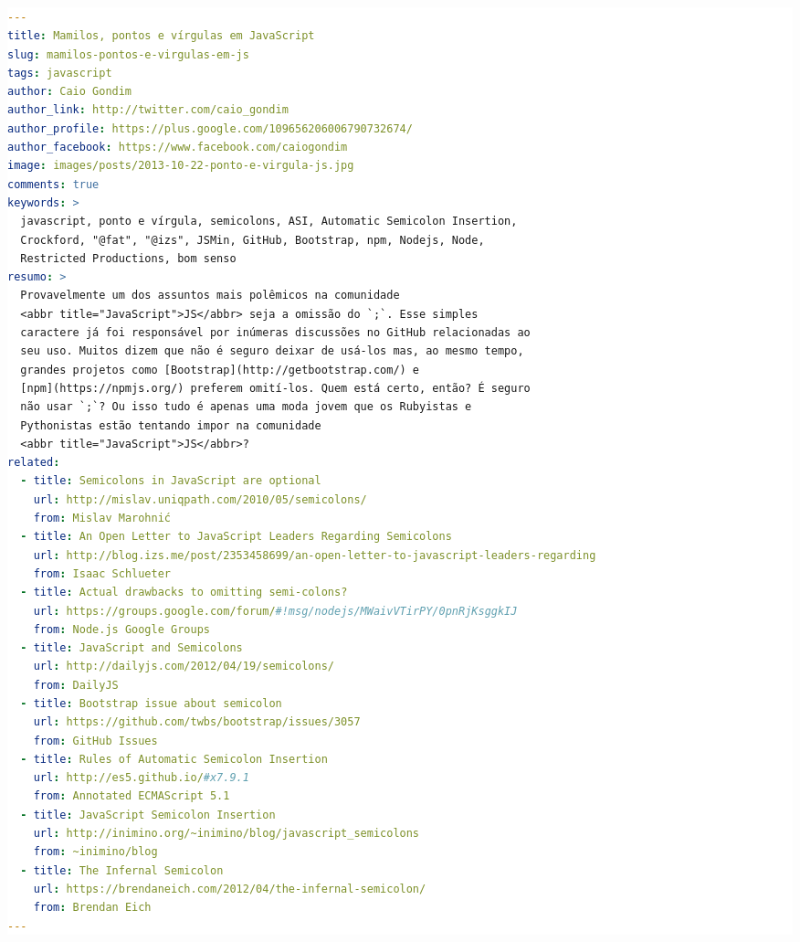 ```yaml
---
title: Mamilos, pontos e vírgulas em JavaScript
slug: mamilos-pontos-e-virgulas-em-js
tags: javascript
author: Caio Gondim
author_link: http://twitter.com/caio_gondim
author_profile: https://plus.google.com/109656206006790732674/
author_facebook: https://www.facebook.com/caiogondim
image: images/posts/2013-10-22-ponto-e-virgula-js.jpg
comments: true
keywords: >
  javascript, ponto e vírgula, semicolons, ASI, Automatic Semicolon Insertion,
  Crockford, "@fat", "@izs", JSMin, GitHub, Bootstrap, npm, Nodejs, Node,
  Restricted Productions, bom senso
resumo: >
  Provavelmente um dos assuntos mais polêmicos na comunidade
  <abbr title="JavaScript">JS</abbr> seja a omissão do `;`. Esse simples
  caractere já foi responsável por inúmeras discussões no GitHub relacionadas ao
  seu uso. Muitos dizem que não é seguro deixar de usá-los mas, ao mesmo tempo,
  grandes projetos como [Bootstrap](http://getbootstrap.com/) e
  [npm](https://npmjs.org/) preferem omití-los. Quem está certo, então? É seguro
  não usar `;`? Ou isso tudo é apenas uma moda jovem que os Rubyistas e
  Pythonistas estão tentando impor na comunidade
  <abbr title="JavaScript">JS</abbr>?
related:
  - title: Semicolons in JavaScript are optional
    url: http://mislav.uniqpath.com/2010/05/semicolons/
    from: Mislav Marohnić
  - title: An Open Letter to JavaScript Leaders Regarding Semicolons
    url: http://blog.izs.me/post/2353458699/an-open-letter-to-javascript-leaders-regarding
    from: Isaac Schlueter
  - title: Actual drawbacks to omitting semi-colons?
    url: https://groups.google.com/forum/#!msg/nodejs/MWaivVTirPY/0pnRjKsggkIJ
    from: Node.js Google Groups
  - title: JavaScript and Semicolons
    url: http://dailyjs.com/2012/04/19/semicolons/
    from: DailyJS
  - title: Bootstrap issue about semicolon
    url: https://github.com/twbs/bootstrap/issues/3057
    from: GitHub Issues
  - title: Rules of Automatic Semicolon Insertion
    url: http://es5.github.io/#x7.9.1
    from: Annotated ECMAScript 5.1
  - title: JavaScript Semicolon Insertion
    url: http://inimino.org/~inimino/blog/javascript_semicolons
    from: ~inimino/blog
  - title: The Infernal Semicolon
    url: https://brendaneich.com/2012/04/the-infernal-semicolon/
    from: Brendan Eich
---
```
